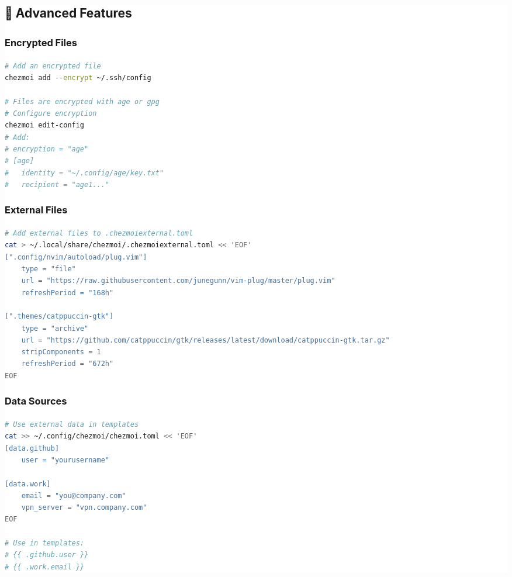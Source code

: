 ## 🎯 Advanced Features

### Encrypted Files
```bash
# Add an encrypted file
chezmoi add --encrypt ~/.ssh/config

# Files are encrypted with age or gpg
# Configure encryption
chezmoi edit-config
# Add:
# encryption = "age"
# [age]
#   identity = "~/.config/age/key.txt"
#   recipient = "age1..."
```

### External Files
```bash
# Add external files to .chezmoiexternal.toml
cat > ~/.local/share/chezmoi/.chezmoiexternal.toml << 'EOF'
[".config/nvim/autoload/plug.vim"]
    type = "file"
    url = "https://raw.githubusercontent.com/junegunn/vim-plug/master/plug.vim"
    refreshPeriod = "168h"

[".themes/catppuccin-gtk"]
    type = "archive"
    url = "https://github.com/catppuccin/gtk/releases/latest/download/catppuccin-gtk.tar.gz"
    stripComponents = 1
    refreshPeriod = "672h"
EOF
```

### Data Sources
```bash
# Use external data in templates
cat >> ~/.config/chezmoi/chezmoi.toml << 'EOF'
[data.github]
    user = "yourusername"
    
[data.work]
    email = "you@company.com"
    vpn_server = "vpn.company.com"
EOF

# Use in templates:
# {{ .github.user }}
# {{ .work.email }}
```
